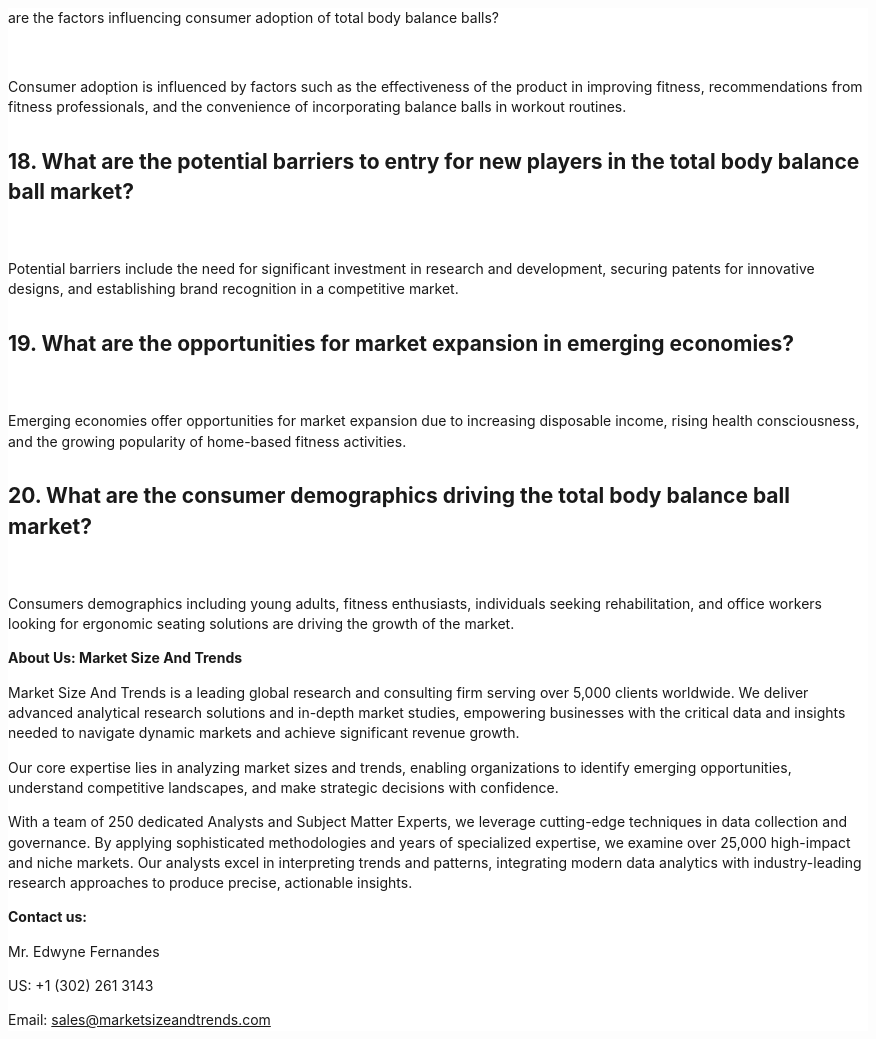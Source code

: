 are the factors influencing consumer adoption of total body balance balls?</h2><p>&nbsp;</p><p>Consumer adoption is influenced by factors such as the effectiveness of the product in improving fitness, recommendations from fitness professionals, and the convenience of incorporating balance balls in workout routines.</p><h2>18. What are the potential barriers to entry for new players in the total body balance ball market?</h2><p>&nbsp;</p><p>Potential barriers include the need for significant investment in research and development, securing patents for innovative designs, and establishing brand recognition in a competitive market.</p><h2>19. What are the opportunities for market expansion in emerging economies?</h2><p>&nbsp;</p><p>Emerging economies offer opportunities for market expansion due to increasing disposable income, rising health consciousness, and the growing popularity of home-based fitness activities.</p><h2>20. What are the consumer demographics driving the total body balance ball market?</h2><p>&nbsp;</p><p>Consumers demographics including young adults, fitness enthusiasts, individuals seeking rehabilitation, and office workers looking for ergonomic seating solutions are driving the growth of the market.</p></body></html></p><p><strong>About Us:&nbsp;Market Size And Trends</strong></p><p>Market Size And Trends&nbsp;is a leading global research and consulting firm serving over 5,000 clients worldwide. We deliver advanced analytical research solutions and in-depth market studies, empowering businesses with the critical data and insights needed to navigate dynamic markets and achieve significant revenue growth.</p><p>Our core expertise lies in analyzing market sizes and trends, enabling organizations to identify emerging opportunities, understand competitive landscapes, and make strategic decisions with confidence.</p><p>With a team of 250 dedicated Analysts and Subject Matter Experts, we leverage cutting-edge techniques in data collection and governance. By applying sophisticated methodologies and years of specialized expertise, we examine over 25,000 high-impact and niche markets. Our analysts excel in interpreting trends and patterns, integrating modern data analytics with industry-leading research approaches to produce precise, actionable insights.</p><p><strong>Contact us:</strong></p><p>Mr. Edwyne Fernandes</p><p>US: +1 (302) 261 3143</p><p>Email: <a href="mailto:sales@marketsizeandtrends.com">sales@marketsizeandtrends.com</a>&nbsp;</p>
